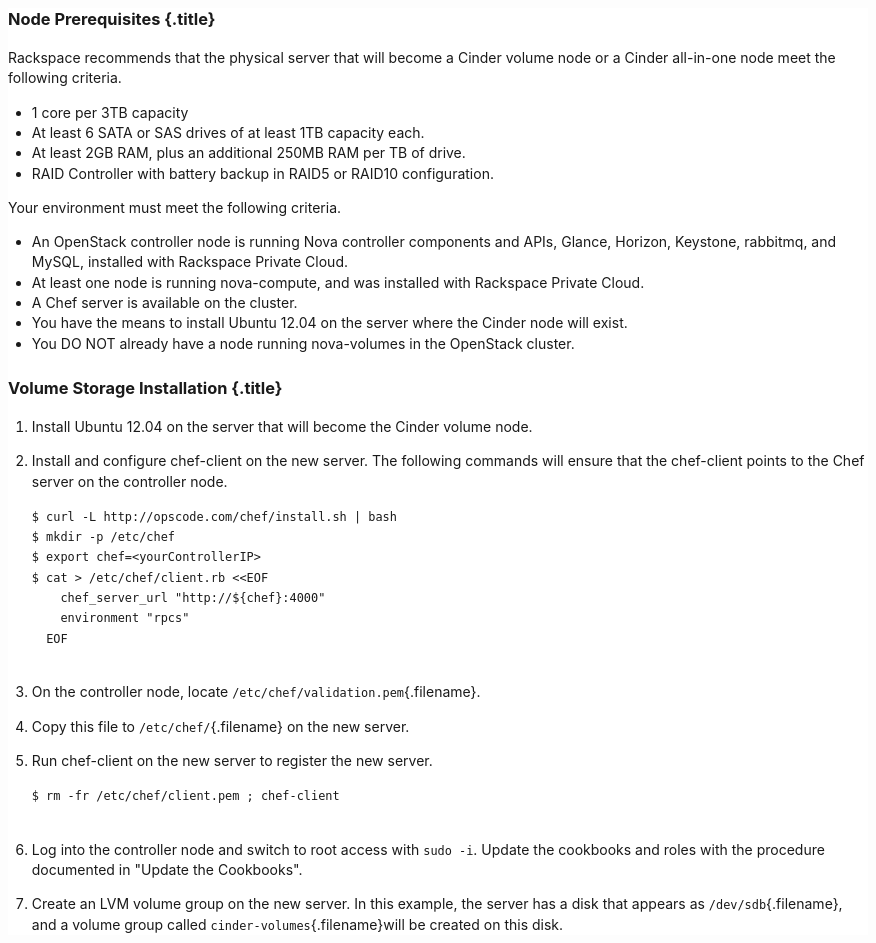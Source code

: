 ### Node Prerequisites {.title}

Rackspace recommends that the physical server that will become a Cinder
volume node or a Cinder all-in-one node meet the following criteria.

-   1 core per 3TB capacity
-   At least 6 SATA or SAS drives of at least 1TB capacity each.
-   At least 2GB RAM, plus an additional 250MB RAM per TB of drive.
-   RAID Controller with battery backup in RAID5 or RAID10
    configuration.

Your environment must meet the following criteria.

-   An OpenStack controller node is running Nova controller components
    and APIs, Glance, Horizon, Keystone, rabbitmq, and MySQL, installed
    with Rackspace Private Cloud.
-   At least one node is running nova-compute, and was installed with
    Rackspace Private Cloud.
-   A Chef server is available on the cluster.
-   You have the means to install Ubuntu 12.04 on the server where the
    Cinder node will exist.
-   You DO NOT already have a node running nova-volumes in the OpenStack
    cluster.

### Volume Storage Installation {.title}

1.  Install Ubuntu 12.04 on the server that will become the Cinder
    volume node.
2.  Install and configure chef-client on the new server. The following
    commands will ensure that the chef-client points to the Chef server
    on the controller node.

    ~~~~ {.screen}
    $ curl -L http://opscode.com/chef/install.sh | bash
    $ mkdir -p /etc/chef
    $ export chef=<yourControllerIP>
    $ cat > /etc/chef/client.rb <<EOF
        chef_server_url "http://${chef}:4000"
        environment "rpcs"
      EOF
                            
    ~~~~

3.  On the controller node, locate
    `/etc/chef/validation.pem`{.filename}.
4.  Copy this file to `/etc/chef/`{.filename} on the new server.
5.  Run chef-client on the new server to register the new server.

    ~~~~ {.screen}
    $ rm -fr /etc/chef/client.pem ; chef-client
                            
    ~~~~

6.  Log into the controller node and switch to root access with
    `sudo -i`. Update the cookbooks and roles with the procedure
    documented in "Update the Cookbooks".
7.  Create an LVM volume group on the new server. In this example, the
    server has a disk that appears as `/dev/sdb`{.filename}, and a
    volume group called `cinder-volumes`{.filename}will be created on
    this disk.
